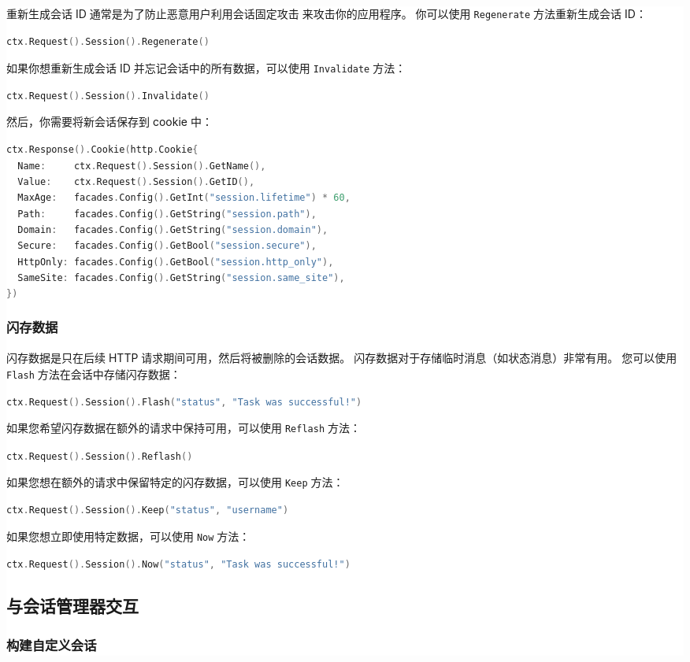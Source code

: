 重新生成会话 ID 通常是为了防止恶意用户利用会话固定攻击
来攻击你的应用程序。 你可以使用 `Regenerate` 方法重新生成会话 ID：

```go
ctx.Request().Session().Regenerate()
```

如果你想重新生成会话 ID 并忘记会话中的所有数据，可以使用 `Invalidate`
方法：

```go
ctx.Request().Session().Invalidate()
```

然后，你需要将新会话保存到 cookie 中：

```go
ctx.Response().Cookie(http.Cookie{
  Name:     ctx.Request().Session().GetName(),
  Value:    ctx.Request().Session().GetID(),
  MaxAge:   facades.Config().GetInt("session.lifetime") * 60,
  Path:     facades.Config().GetString("session.path"),
  Domain:   facades.Config().GetString("session.domain"),
  Secure:   facades.Config().GetBool("session.secure"),
  HttpOnly: facades.Config().GetBool("session.http_only"),
  SameSite: facades.Config().GetString("session.same_site"),
})
```

### 闪存数据

闪存数据是只在后续 HTTP 请求期间可用，然后将被删除的会话数据。
闪存数据对于存储临时消息（如状态消息）非常有用。 您可以使用 `Flash` 方法在会话中存储闪存数据：

```go
ctx.Request().Session().Flash("status", "Task was successful!")
```

如果您希望闪存数据在额外的请求中保持可用，可以使用 `Reflash` 方法：

```go
ctx.Request().Session().Reflash()
```

如果您想在额外的请求中保留特定的闪存数据，可以使用 `Keep` 方法：

```go
ctx.Request().Session().Keep("status", "username")
```

如果您想立即使用特定数据，可以使用 `Now` 方法：

```go
ctx.Request().Session().Now("status", "Task was successful!")
```

## 与会话管理器交互

### 构建自定义会话
